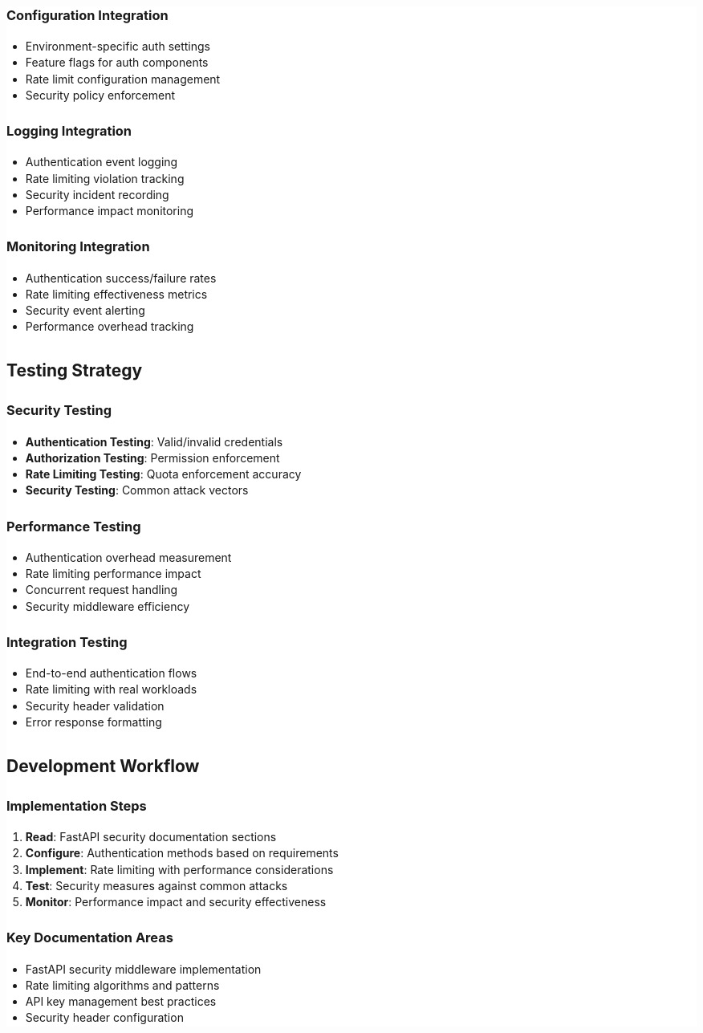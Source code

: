 ### Configuration Integration
- Environment-specific auth settings
- Feature flags for auth components
- Rate limit configuration management
- Security policy enforcement

### Logging Integration
- Authentication event logging
- Rate limiting violation tracking
- Security incident recording
- Performance impact monitoring

### Monitoring Integration
- Authentication success/failure rates
- Rate limiting effectiveness metrics
- Security event alerting
- Performance overhead tracking

## Testing Strategy

### Security Testing
- **Authentication Testing**: Valid/invalid credentials
- **Authorization Testing**: Permission enforcement
- **Rate Limiting Testing**: Quota enforcement accuracy
- **Security Testing**: Common attack vectors

### Performance Testing
- Authentication overhead measurement
- Rate limiting performance impact
- Concurrent request handling
- Security middleware efficiency

### Integration Testing
- End-to-end authentication flows
- Rate limiting with real workloads
- Security header validation
- Error response formatting

## Development Workflow

### Implementation Steps
1. **Read**: FastAPI security documentation sections
2. **Configure**: Authentication methods based on requirements
3. **Implement**: Rate limiting with performance considerations
4. **Test**: Security measures against common attacks
5. **Monitor**: Performance impact and security effectiveness

### Key Documentation Areas
- FastAPI security middleware implementation
- Rate limiting algorithms and patterns
- API key management best practices
- Security header configuration

